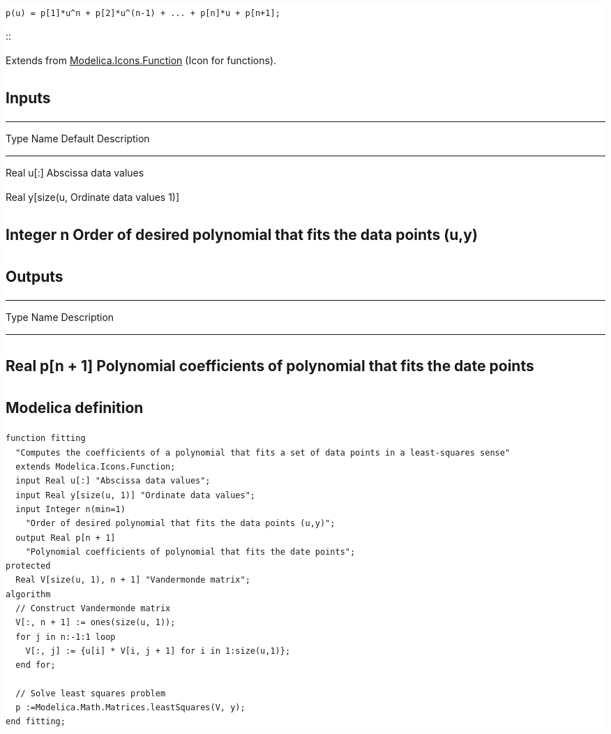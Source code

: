     p(u) = p[1]*u^n + p[2]*u^(n-1) + ... + p[n]*u + p[n+1];

::

Extends from
[Modelica.Icons.Function](Modelica_Icons.html#Modelica.Icons.Function)
(Icon for functions).

Inputs
------

  --------------------------------------------------------------------------
  Type     Name         Default  Description
  -------- ------------ -------- -------------------------------------------
  Real     u[:]                  Abscissa data values

  Real     y[size(u,             Ordinate data values
           1)]                   

  Integer  n                     Order of desired polynomial that fits the
                                 data points (u,y)
  --------------------------------------------------------------------------

Outputs
-------

  -------------------------------------------------------------------------
  Type    Name       Description
  ------- ---------- ------------------------------------------------------
  Real    p[n + 1]   Polynomial coefficients of polynomial that fits the
                     date points
  -------------------------------------------------------------------------

Modelica definition
-------------------

    function fitting 
      "Computes the coefficients of a polynomial that fits a set of data points in a least-squares sense"
      extends Modelica.Icons.Function;
      input Real u[:] "Abscissa data values";
      input Real y[size(u, 1)] "Ordinate data values";
      input Integer n(min=1) 
        "Order of desired polynomial that fits the data points (u,y)";
      output Real p[n + 1] 
        "Polynomial coefficients of polynomial that fits the date points";
    protected 
      Real V[size(u, 1), n + 1] "Vandermonde matrix";
    algorithm 
      // Construct Vandermonde matrix
      V[:, n + 1] := ones(size(u, 1));
      for j in n:-1:1 loop
        V[:, j] := {u[i] * V[i, j + 1] for i in 1:size(u,1)};
      end for;

      // Solve least squares problem
      p :=Modelica.Math.Matrices.leastSquares(V, y);
    end fitting;
